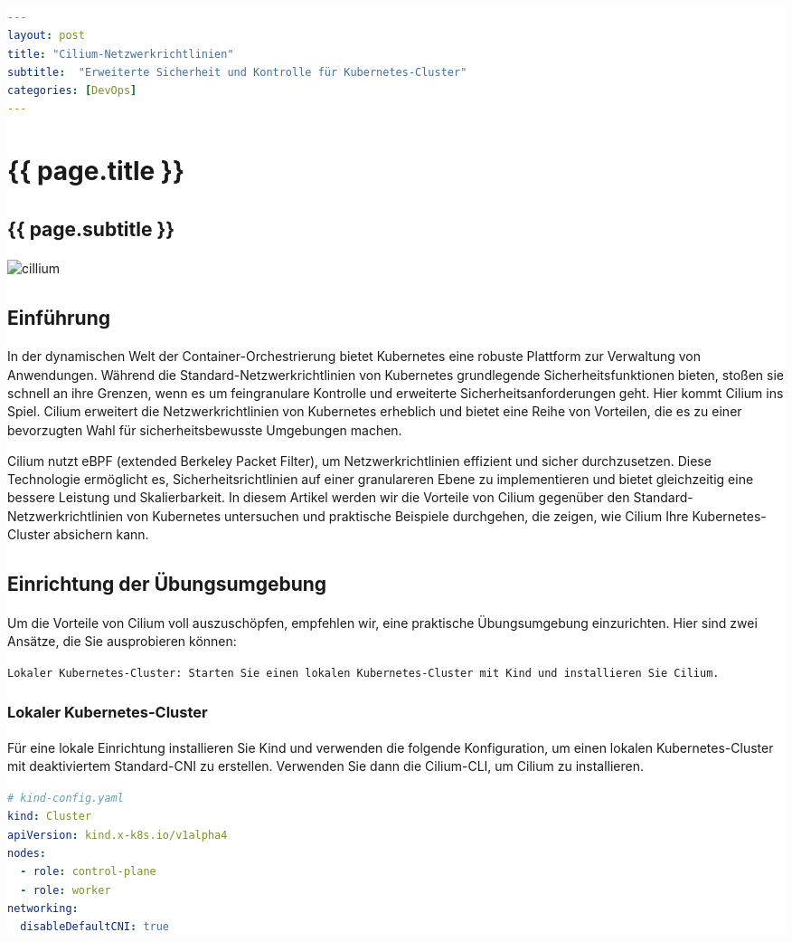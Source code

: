 ```yaml
---
layout: post
title: "Cilium-Netzwerkrichtlinien"
subtitle:  "Erweiterte Sicherheit und Kontrolle für Kubernetes-Cluster"
categories: [DevOps]
---
```

# {{ page.title }}
## {{ page.subtitle }}


![cillium](../../img/cilliuma_k8s_1170.webp)


## Einführung

In der dynamischen Welt der Container-Orchestrierung bietet Kubernetes eine robuste Plattform zur Verwaltung von Anwendungen. Während die Standard-Netzwerkrichtlinien von Kubernetes grundlegende Sicherheitsfunktionen bieten, stoßen sie schnell an ihre Grenzen, wenn es um feingranulare Kontrolle und erweiterte Sicherheitsanforderungen geht. Hier kommt Cilium ins Spiel. Cilium erweitert die Netzwerkrichtlinien von Kubernetes erheblich und bietet eine Reihe von Vorteilen, die es zu einer bevorzugten Wahl für sicherheitsbewusste Umgebungen machen.

Cilium nutzt eBPF (extended Berkeley Packet Filter), um Netzwerkrichtlinien effizient und sicher durchzusetzen. Diese Technologie ermöglicht es, Sicherheitsrichtlinien auf einer granulareren Ebene zu implementieren und bietet gleichzeitig eine bessere Leistung und Skalierbarkeit. In diesem Artikel werden wir die Vorteile von Cilium gegenüber den Standard-Netzwerkrichtlinien von Kubernetes untersuchen und praktische Beispiele durchgehen, die zeigen, wie Cilium Ihre Kubernetes-Cluster absichern kann.

## Einrichtung der Übungsumgebung

Um die Vorteile von Cilium voll auszuschöpfen, empfehlen wir, eine praktische Übungsumgebung einzurichten. Hier sind zwei Ansätze, die Sie ausprobieren können:

    Lokaler Kubernetes-Cluster: Starten Sie einen lokalen Kubernetes-Cluster mit Kind und installieren Sie Cilium.

### Lokaler Kubernetes-Cluster

Für eine lokale Einrichtung installieren Sie Kind und verwenden die folgende Konfiguration, um einen lokalen Kubernetes-Cluster mit deaktiviertem Standard-CNI zu erstellen. Verwenden Sie dann die Cilium-CLI, um Cilium zu installieren.

```yaml
# kind-config.yaml
kind: Cluster
apiVersion: kind.x-k8s.io/v1alpha4
nodes:
  - role: control-plane
  - role: worker
networking:
  disableDefaultCNI: true

```
